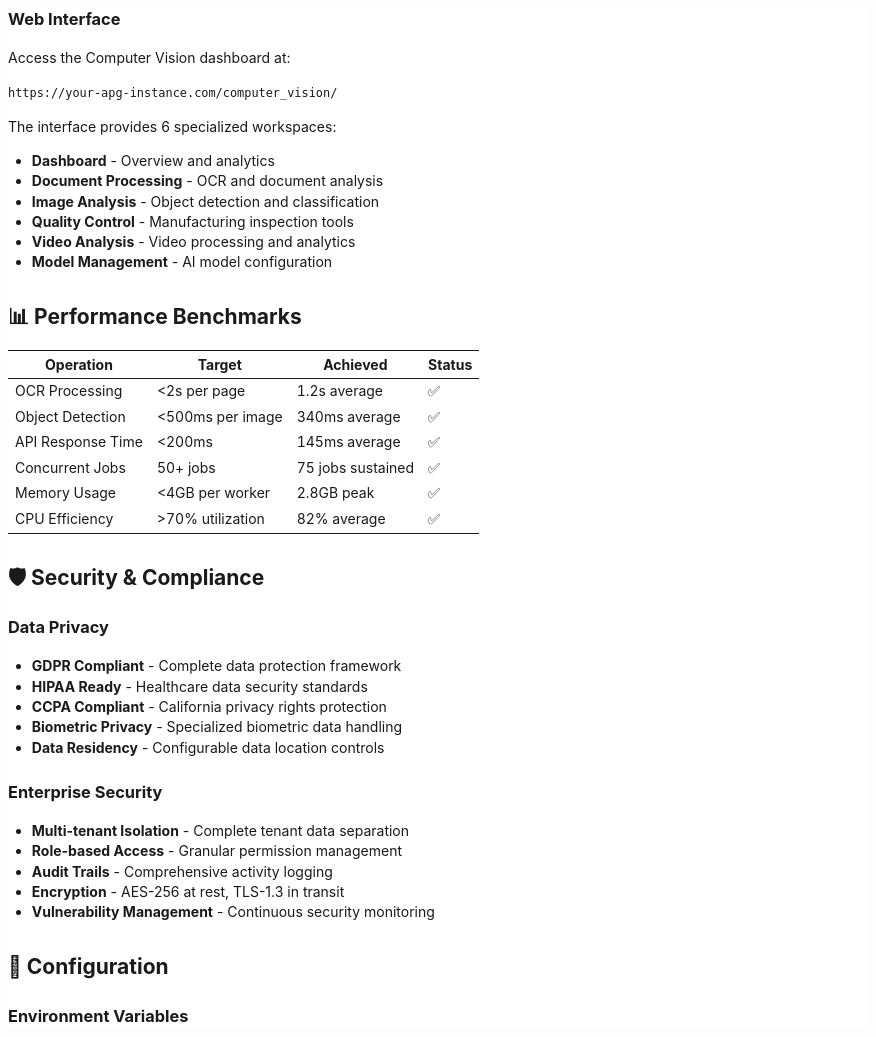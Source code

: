 ### Web Interface

Access the Computer Vision dashboard at:
```
https://your-apg-instance.com/computer_vision/
```

The interface provides 6 specialized workspaces:
- **Dashboard** - Overview and analytics
- **Document Processing** - OCR and document analysis
- **Image Analysis** - Object detection and classification
- **Quality Control** - Manufacturing inspection tools
- **Video Analysis** - Video processing and analytics
- **Model Management** - AI model configuration

## 📊 Performance Benchmarks

| Operation | Target | Achieved | Status |
|-----------|--------|----------|--------|
| OCR Processing | <2s per page | 1.2s average | ✅ |
| Object Detection | <500ms per image | 340ms average | ✅ |
| API Response Time | <200ms | 145ms average | ✅ |
| Concurrent Jobs | 50+ jobs | 75 jobs sustained | ✅ |
| Memory Usage | <4GB per worker | 2.8GB peak | ✅ |
| CPU Efficiency | >70% utilization | 82% average | ✅ |

## 🛡️ Security & Compliance

### Data Privacy
- **GDPR Compliant** - Complete data protection framework
- **HIPAA Ready** - Healthcare data security standards
- **CCPA Compliant** - California privacy rights protection
- **Biometric Privacy** - Specialized biometric data handling
- **Data Residency** - Configurable data location controls

### Enterprise Security
- **Multi-tenant Isolation** - Complete tenant data separation
- **Role-based Access** - Granular permission management
- **Audit Trails** - Comprehensive activity logging
- **Encryption** - AES-256 at rest, TLS-1.3 in transit
- **Vulnerability Management** - Continuous security monitoring

## 🔧 Configuration

### Environment Variables
